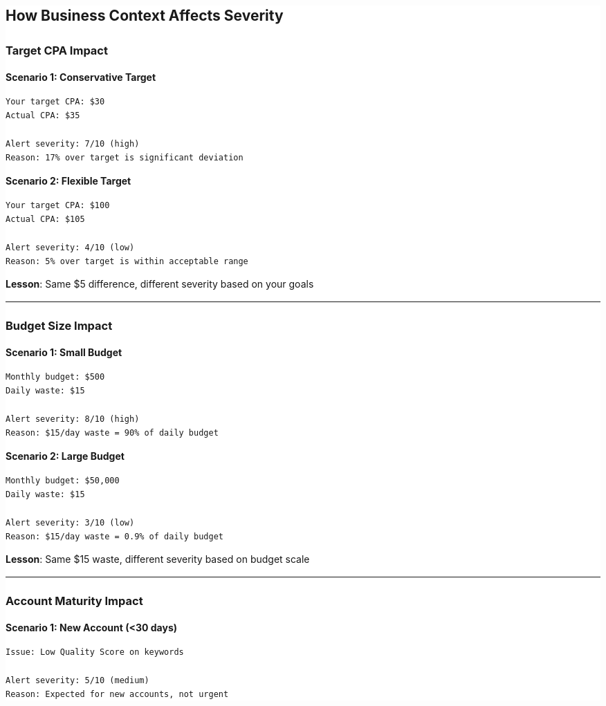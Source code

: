 
## How Business Context Affects Severity

### Target CPA Impact

**Scenario 1: Conservative Target**
```
Your target CPA: $30
Actual CPA: $35

Alert severity: 7/10 (high)
Reason: 17% over target is significant deviation
```

**Scenario 2: Flexible Target**
```
Your target CPA: $100
Actual CPA: $105

Alert severity: 4/10 (low)
Reason: 5% over target is within acceptable range
```

**Lesson**: Same $5 difference, different severity based on your goals

---

### Budget Size Impact

**Scenario 1: Small Budget**
```
Monthly budget: $500
Daily waste: $15

Alert severity: 8/10 (high)
Reason: $15/day waste = 90% of daily budget
```

**Scenario 2: Large Budget**
```
Monthly budget: $50,000
Daily waste: $15

Alert severity: 3/10 (low)
Reason: $15/day waste = 0.9% of daily budget
```

**Lesson**: Same $15 waste, different severity based on budget scale

---

### Account Maturity Impact

**Scenario 1: New Account (<30 days)**
```
Issue: Low Quality Score on keywords

Alert severity: 5/10 (medium)
Reason: Expected for new accounts, not urgent
```
